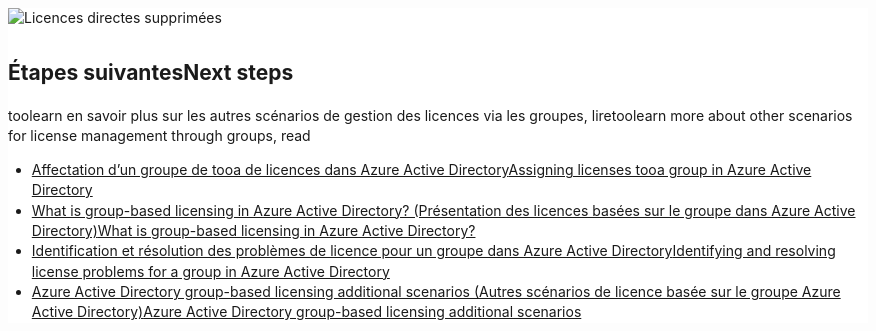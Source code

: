   ![Licences directes supprimées](media/active-directory-licensing-group-migration-azure-portal/direct-licenses-removed.png)


## <a name="next-steps"></a><span data-ttu-id="25d62-154">Étapes suivantes</span><span class="sxs-lookup"><span data-stu-id="25d62-154">Next steps</span></span>

<span data-ttu-id="25d62-155">toolearn en savoir plus sur les autres scénarios de gestion des licences via les groupes, lire</span><span class="sxs-lookup"><span data-stu-id="25d62-155">toolearn more about other scenarios for license management through groups, read</span></span>

* [<span data-ttu-id="25d62-156">Affectation d’un groupe de tooa de licences dans Azure Active Directory</span><span class="sxs-lookup"><span data-stu-id="25d62-156">Assigning licenses tooa group in Azure Active Directory</span></span>](active-directory-licensing-group-assignment-azure-portal.md)
* [<span data-ttu-id="25d62-157">What is group-based licensing in Azure Active Directory? (Présentation des licences basées sur le groupe dans Azure Active Directory)</span><span class="sxs-lookup"><span data-stu-id="25d62-157">What is group-based licensing in Azure Active Directory?</span></span>](active-directory-licensing-whatis-azure-portal.md)
* [<span data-ttu-id="25d62-158">Identification et résolution des problèmes de licence pour un groupe dans Azure Active Directory</span><span class="sxs-lookup"><span data-stu-id="25d62-158">Identifying and resolving license problems for a group in Azure Active Directory</span></span>](active-directory-licensing-group-problem-resolution-azure-portal.md)
* [<span data-ttu-id="25d62-159">Azure Active Directory group-based licensing additional scenarios (Autres scénarios de licence basée sur le groupe Azure Active Directory)</span><span class="sxs-lookup"><span data-stu-id="25d62-159">Azure Active Directory group-based licensing additional scenarios</span></span>](active-directory-licensing-group-advanced.md)
